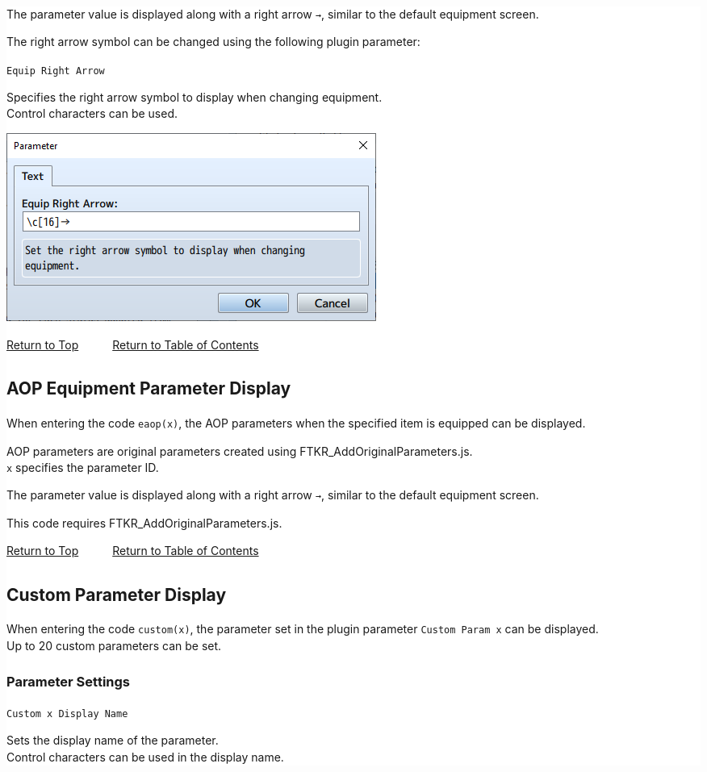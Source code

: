 The parameter value is displayed along with a right arrow `→`, similar to the default equipment screen.

The right arrow symbol can be changed using the following plugin parameter:

`Equip Right Arrow`

Specifies the right arrow symbol to display when changing equipment.  
Control characters can be used.

![Image](image/FTKR_CustomSimpleActorStatus/n04_011.png)

[Return to Top](#status-display)　　　[Return to Table of Contents](FTKR_CustomSimpleActorStatus.md#table-of-contents)

## AOP Equipment Parameter Display

When entering the code `eaop(x)`, the AOP parameters when the specified item is equipped can be displayed.

AOP parameters are original parameters created using FTKR_AddOriginalParameters.js.  
`x` specifies the parameter ID.

The parameter value is displayed along with a right arrow `→`, similar to the default equipment screen.

This code requires FTKR_AddOriginalParameters.js.

[Return to Top](#status-display)　　　[Return to Table of Contents](FTKR_CustomSimpleActorStatus.md#table-of-contents)

## Custom Parameter Display

When entering the code `custom(x)`, the parameter set in the plugin parameter `Custom Param x` can be displayed.  
Up to 20 custom parameters can be set.

### Parameter Settings

`Custom x Display Name`

Sets the display name of the parameter.  
Control characters can be used in the display name.
